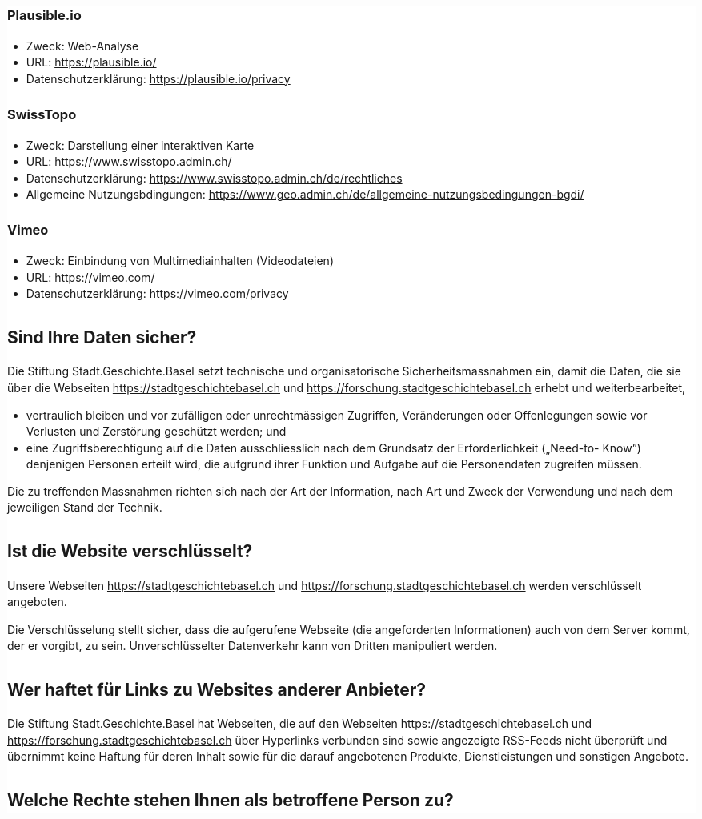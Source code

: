 ### Plausible.io

- Zweck: Web-Analyse
- URL: <https://plausible.io/>
- Datenschutzerklärung: <https://plausible.io/privacy>

### SwissTopo

- Zweck: Darstellung einer interaktiven Karte
- URL: <https://www.swisstopo.admin.ch/>
- Datenschutzerklärung: <https://www.swisstopo.admin.ch/de/rechtliches>
- Allgemeine Nutzungsbdingungen: <https://www.geo.admin.ch/de/allgemeine-nutzungsbedingungen-bgdi/>

### Vimeo

- Zweck: Einbindung von Multimediainhalten (Videodateien)
- URL: <https://vimeo.com/>
- Datenschutzerklärung: <https://vimeo.com/privacy>

## Sind Ihre Daten sicher?

Die Stiftung Stadt.Geschichte.Basel setzt technische und organisatorische Sicherheitsmassnahmen ein, damit die Daten, die sie über die Webseiten <https://stadtgeschichtebasel.ch> und <https://forschung.stadtgeschichtebasel.ch> erhebt und weiterbearbeitet,

- vertraulich bleiben und vor zufälligen oder unrechtmässigen Zugriffen, Veränderungen oder Offenlegungen sowie vor Verlusten und Zerstörung geschützt werden; und
- eine Zugriffsberechtigung auf die Daten ausschliesslich nach dem Grundsatz der Erforderlichkeit („Need-to- Know”) denjenigen Personen erteilt wird, die aufgrund ihrer Funktion und Aufgabe auf die Personendaten zugreifen müssen.

Die zu treffenden Massnahmen richten sich nach der Art der Information, nach Art und Zweck der Verwendung und nach dem jeweiligen Stand der Technik.

## Ist die Website verschlüsselt?

Unsere Webseiten <https://stadtgeschichtebasel.ch> und <https://forschung.stadtgeschichtebasel.ch> werden verschlüsselt angeboten.

Die Verschlüsselung stellt sicher, dass die aufgerufene Webseite (die angeforderten Informationen) auch von dem Server kommt, der er vorgibt, zu sein. Unverschlüsselter Datenverkehr kann von Dritten manipuliert werden.

## Wer haftet für Links zu Websites anderer Anbieter?

Die Stiftung Stadt.Geschichte.Basel hat Webseiten, die auf den Webseiten <https://stadtgeschichtebasel.ch> und <https://forschung.stadtgeschichtebasel.ch> über Hyperlinks verbunden sind sowie angezeigte RSS-Feeds nicht überprüft und übernimmt keine Haftung für deren Inhalt sowie für die darauf angebotenen Produkte, Dienstleistungen und sonstigen Angebote.

## Welche Rechte stehen Ihnen als betroffene Person zu?

